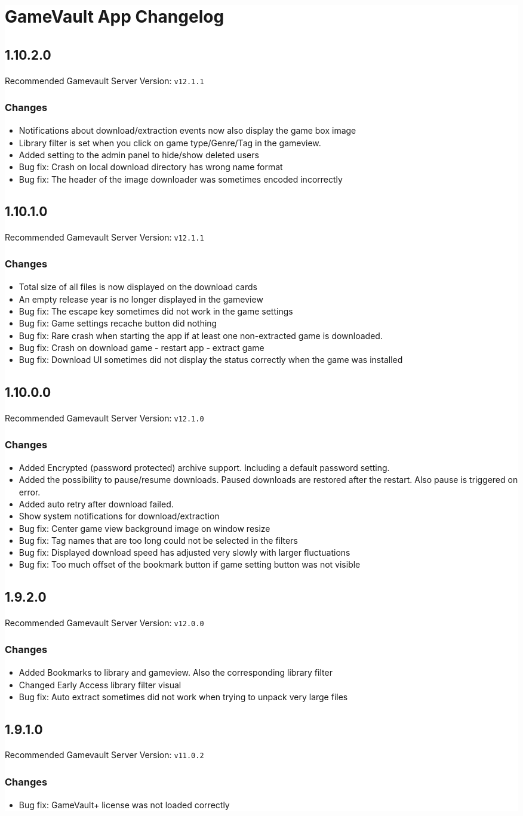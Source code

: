 # GameVault App Changelog

## 1.10.2.0
Recommended Gamevault Server Version: `v12.1.1`
### Changes

- Notifications about download/extraction events now also display the game box image
- Library filter is set when you click on game type/Genre/Tag in the gameview.
- Added setting to the admin panel to hide/show deleted users
- Bug fix: Crash on local download directory has wrong name format
- Bug fix: The header of the image downloader was sometimes encoded incorrectly

## 1.10.1.0
Recommended Gamevault Server Version: `v12.1.1`
### Changes

- Total size of all files is now displayed on the download cards
- An empty release year is no longer displayed in the gameview
- Bug fix: The escape key sometimes did not work in the game settings
- Bug fix: Game settings recache button did nothing
- Bug fix: Rare crash when starting the app if at least one non-extracted game is downloaded. 
- Bug fix: Crash on download game - restart app - extract game
- Bug fix: Download UI sometimes did not display the status correctly when the game was installed

## 1.10.0.0
Recommended Gamevault Server Version: `v12.1.0`
### Changes
- Added Encrypted (password protected) archive support. Including a default password setting.
- Added the possibility to pause/resume downloads. Paused downloads are restored after the restart. Also pause is triggered on error.
- Added auto retry after download failed.
- Show system notifications for download/extraction
- Bug fix: Center game view background image on window resize
- Bug fix: Tag names that are too long could not be selected in the filters
- Bug fix: Displayed download speed has adjusted very slowly with larger fluctuations
- Bug fix: Too much offset of the bookmark button if game setting button was not visible

## 1.9.2.0
Recommended Gamevault Server Version: `v12.0.0`
### Changes
- Added Bookmarks to library and gameview. Also the corresponding library filter
- Changed Early Access library filter visual
- Bug fix: Auto extract sometimes did not work when trying to unpack very large files

## 1.9.1.0
Recommended Gamevault Server Version: `v11.0.2`
### Changes
- Bug fix: GameVault+ license was not loaded correctly
